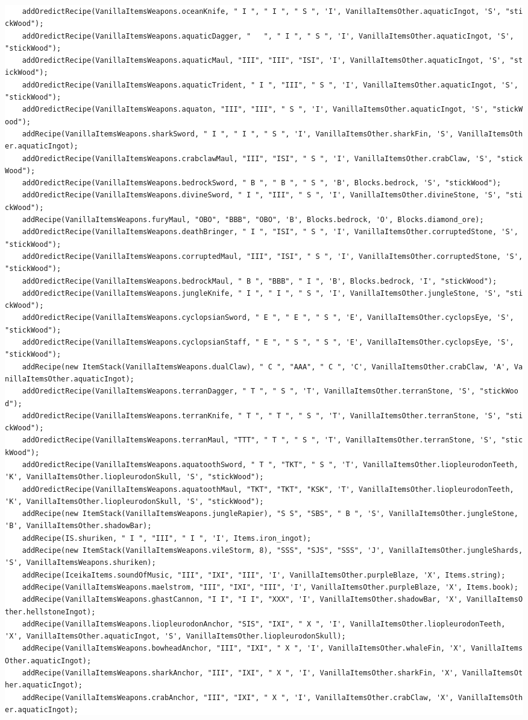 		addOredictRecipe(VanillaItemsWeapons.oceanKnife, " I ", " I ", " S ", 'I', VanillaItemsOther.aquaticIngot, 'S', "stickWood");
		addOredictRecipe(VanillaItemsWeapons.aquaticDagger, "   ", " I ", " S ", 'I', VanillaItemsOther.aquaticIngot, 'S', "stickWood");
		addOredictRecipe(VanillaItemsWeapons.aquaticMaul, "III", "III", "ISI", 'I', VanillaItemsOther.aquaticIngot, 'S', "stickWood");
		addOredictRecipe(VanillaItemsWeapons.aquaticTrident, " I ", "III", " S ", 'I', VanillaItemsOther.aquaticIngot, 'S', "stickWood");
		addOredictRecipe(VanillaItemsWeapons.aquaton, "III", "III", " S ", 'I', VanillaItemsOther.aquaticIngot, 'S', "stickWood");
		addRecipe(VanillaItemsWeapons.sharkSword, " I ", " I ", " S ", 'I', VanillaItemsOther.sharkFin, 'S', VanillaItemsOther.aquaticIngot);
		addOredictRecipe(VanillaItemsWeapons.crabclawMaul, "III", "ISI", " S ", 'I', VanillaItemsOther.crabClaw, 'S', "stickWood");
		addOredictRecipe(VanillaItemsWeapons.bedrockSword, " B ", " B ", " S ", 'B', Blocks.bedrock, 'S', "stickWood");
		addOredictRecipe(VanillaItemsWeapons.divineSword, " I ", "III", " S ", 'I', VanillaItemsOther.divineStone, 'S', "stickWood");
		addRecipe(VanillaItemsWeapons.furyMaul, "OBO", "BBB", "OBO", 'B', Blocks.bedrock, 'O', Blocks.diamond_ore);
		addOredictRecipe(VanillaItemsWeapons.deathBringer, " I ", "ISI", " S ", 'I', VanillaItemsOther.corruptedStone, 'S', "stickWood");
		addOredictRecipe(VanillaItemsWeapons.corruptedMaul, "III", "ISI", " S ", 'I', VanillaItemsOther.corruptedStone, 'S', "stickWood");
		addOredictRecipe(VanillaItemsWeapons.bedrockMaul, " B ", "BBB", " I ", 'B', Blocks.bedrock, 'I', "stickWood");
		addOredictRecipe(VanillaItemsWeapons.jungleKnife, " I ", " I ", " S ", 'I', VanillaItemsOther.jungleStone, 'S', "stickWood");
		addOredictRecipe(VanillaItemsWeapons.cyclopsianSword, " E ", " E ", " S ", 'E', VanillaItemsOther.cyclopsEye, 'S', "stickWood");
		addOredictRecipe(VanillaItemsWeapons.cyclopsianStaff, " E ", " S ", " S ", 'E', VanillaItemsOther.cyclopsEye, 'S', "stickWood");
		addRecipe(new ItemStack(VanillaItemsWeapons.dualClaw), " C ", "AAA", " C ", 'C', VanillaItemsOther.crabClaw, 'A', VanillaItemsOther.aquaticIngot);
		addOredictRecipe(VanillaItemsWeapons.terranDagger, " T ", " S ", 'T', VanillaItemsOther.terranStone, 'S', "stickWood");
		addOredictRecipe(VanillaItemsWeapons.terranKnife, " T ", " T ", " S ", 'T', VanillaItemsOther.terranStone, 'S', "stickWood");
		addOredictRecipe(VanillaItemsWeapons.terranMaul, "TTT", " T ", " S ", 'T', VanillaItemsOther.terranStone, 'S', "stickWood");
		addOredictRecipe(VanillaItemsWeapons.aquatoothSword, " T ", "TKT", " S ", 'T', VanillaItemsOther.liopleurodonTeeth, 'K', VanillaItemsOther.liopleurodonSkull, 'S', "stickWood");
		addOredictRecipe(VanillaItemsWeapons.aquatoothMaul, "TKT", "TKT", "KSK", 'T', VanillaItemsOther.liopleurodonTeeth, 'K', VanillaItemsOther.liopleurodonSkull, 'S', "stickWood");
		addRecipe(new ItemStack(VanillaItemsWeapons.jungleRapier), "S S", "SBS", " B ", 'S', VanillaItemsOther.jungleStone, 'B', VanillaItemsOther.shadowBar);
		addRecipe(IS.shuriken, " I ", "III", " I ", 'I', Items.iron_ingot);
		addRecipe(new ItemStack(VanillaItemsWeapons.vileStorm, 8), "SSS", "SJS", "SSS", 'J', VanillaItemsOther.jungleShards, 'S', VanillaItemsWeapons.shuriken);
		addRecipe(IceikaItems.soundOfMusic, "III", "IXI", "III", 'I', VanillaItemsOther.purpleBlaze, 'X', Items.string);
		addRecipe(VanillaItemsWeapons.maelstrom, "III", "IXI", "III", 'I', VanillaItemsOther.purpleBlaze, 'X', Items.book);
		addRecipe(VanillaItemsWeapons.ghastCannon, "I I", "I I", "XXX", 'I', VanillaItemsOther.shadowBar, 'X', VanillaItemsOther.hellstoneIngot);
		addRecipe(VanillaItemsWeapons.liopleurodonAnchor, "SIS", "IXI", " X ", 'I', VanillaItemsOther.liopleurodonTeeth, 'X', VanillaItemsOther.aquaticIngot, 'S', VanillaItemsOther.liopleurodonSkull);
		addRecipe(VanillaItemsWeapons.bowheadAnchor, "III", "IXI", " X ", 'I', VanillaItemsOther.whaleFin, 'X', VanillaItemsOther.aquaticIngot);
		addRecipe(VanillaItemsWeapons.sharkAnchor, "III", "IXI", " X ", 'I', VanillaItemsOther.sharkFin, 'X', VanillaItemsOther.aquaticIngot);
		addRecipe(VanillaItemsWeapons.crabAnchor, "III", "IXI", " X ", 'I', VanillaItemsOther.crabClaw, 'X', VanillaItemsOther.aquaticIngot);
